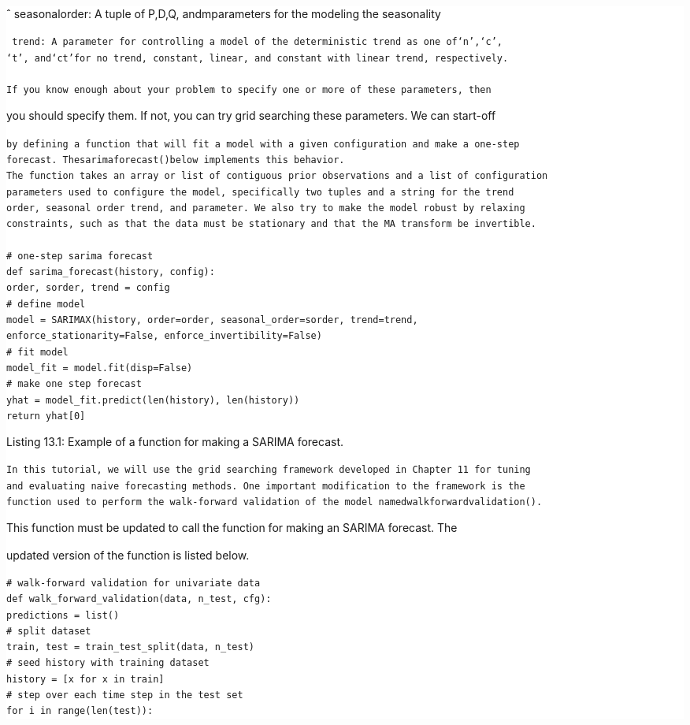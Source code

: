 ˆ seasonalorder: A tuple of P,D,Q, andmparameters for the modeling the
seasonality

     trend: A parameter for controlling a model of the deterministic trend as one of‘n’,‘c’,
    ‘t’, and‘ct’for no trend, constant, linear, and constant with linear trend, respectively.

    If you know enough about your problem to specify one or more of these parameters, then

you should specify them. If not, you can try grid searching these
parameters. We can start-off

    by defining a function that will fit a model with a given configuration and make a one-step
    forecast. Thesarimaforecast()below implements this behavior.
    The function takes an array or list of contiguous prior observations and a list of configuration
    parameters used to configure the model, specifically two tuples and a string for the trend
    order, seasonal order trend, and parameter. We also try to make the model robust by relaxing
    constraints, such as that the data must be stationary and that the MA transform be invertible.

    # one-step sarima forecast
    def sarima_forecast(history, config):
    order, sorder, trend = config
    # define model
    model = SARIMAX(history, order=order, seasonal_order=sorder, trend=trend,
    enforce_stationarity=False, enforce_invertibility=False)
    # fit model
    model_fit = model.fit(disp=False)
    # make one step forecast
    yhat = model_fit.predict(len(history), len(history))
    return yhat[0]

Listing 13.1: Example of a function for making a SARIMA forecast.

    In this tutorial, we will use the grid searching framework developed in Chapter 11 for tuning
    and evaluating naive forecasting methods. One important modification to the framework is the
    function used to perform the walk-forward validation of the model namedwalkforwardvalidation().

This function must be updated to call the function for making an SARIMA
forecast. The

updated version of the function is listed below.

    # walk-forward validation for univariate data
    def walk_forward_validation(data, n_test, cfg):
    predictions = list()
    # split dataset
    train, test = train_test_split(data, n_test)
    # seed history with training dataset
    history = [x for x in train]
    # step over each time step in the test set
    for i in range(len(test)):
